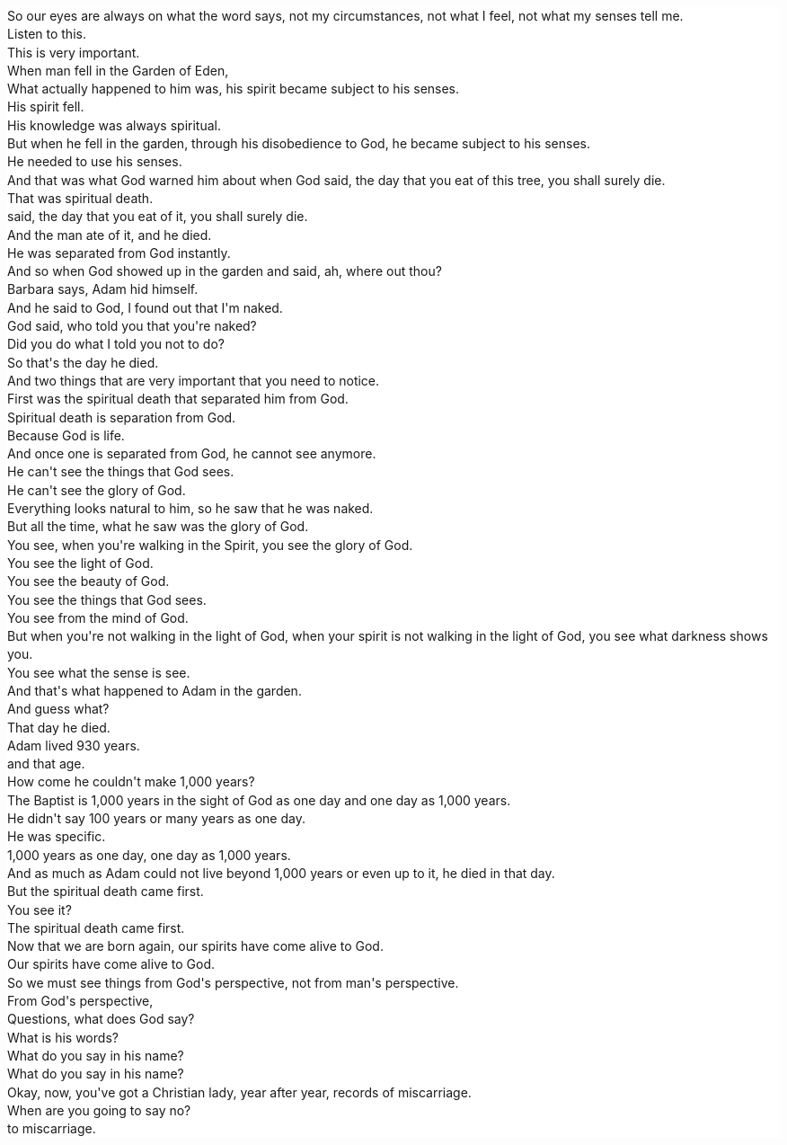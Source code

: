 So our eyes are always on what the word says, not my circumstances, not what I feel, not what my senses tell me.  
Listen to this.  
This is very important.  
When man fell in the Garden of Eden,  
 What actually happened to him was, his spirit became subject to his senses.  
His spirit fell.  
His knowledge was always spiritual.  
But when he fell in the garden, through his disobedience to God, he became subject to his senses.  
He needed to use his senses.  
And that was what God warned him about when God said, the day that you eat of this tree, you shall surely die.  
That was spiritual death.  
 said, the day that you eat of it, you shall surely die.  
And the man ate of it, and he died.  
He was separated from God instantly.  
And so when God showed up in the garden and said, ah, where out thou?  
Barbara says, Adam hid himself.  
And he said to God, I found out that I'm naked.  
 God said, who told you that you're naked?  
Did you do what I told you not to do?  
So that's the day he died.  
And two things that are very important that you need to notice.  
First was the spiritual death that separated him from God.  
Spiritual death is separation from God.  
Because God is life.  
And once one is separated from God, he cannot see anymore.  
 He can't see the things that God sees.  
He can't see the glory of God.  
Everything looks natural to him, so he saw that he was naked.  
But all the time, what he saw was the glory of God.  
You see, when you're walking in the Spirit, you see the glory of God.  
You see the light of God.  
You see the beauty of God.  
You see the things that God sees.  
You see from the mind of God.  
 But when you're not walking in the light of God, when your spirit is not walking in the light of God, you see what darkness shows you.  
You see what the sense is see.  
And that's what happened to Adam in the garden.  
And guess what?  
That day he died.  
Adam lived 930 years.  
 and that age.  
 How come he couldn't make 1,000 years?  
The Baptist is 1,000 years in the sight of God as one day and one day as 1,000 years.  
He didn't say 100 years or many years as one day.  
He was specific.  
1,000 years as one day, one day as 1,000 years.  
And as much as Adam could not live beyond 1,000 years or even up to it, he died in that day.  
 But the spiritual death came first.  
You see it?  
The spiritual death came first.  
Now that we are born again, our spirits have come alive to God.  
Our spirits have come alive to God.  
So we must see things from God's perspective, not from man's perspective.  
From God's perspective,  
 Questions, what does God say?  
What is his words?  
What do you say in his name?  
What do you say in his name?  
Okay, now, you've got a Christian lady, year after year, records of miscarriage.  
When are you going to say no?  
 to miscarriage.  